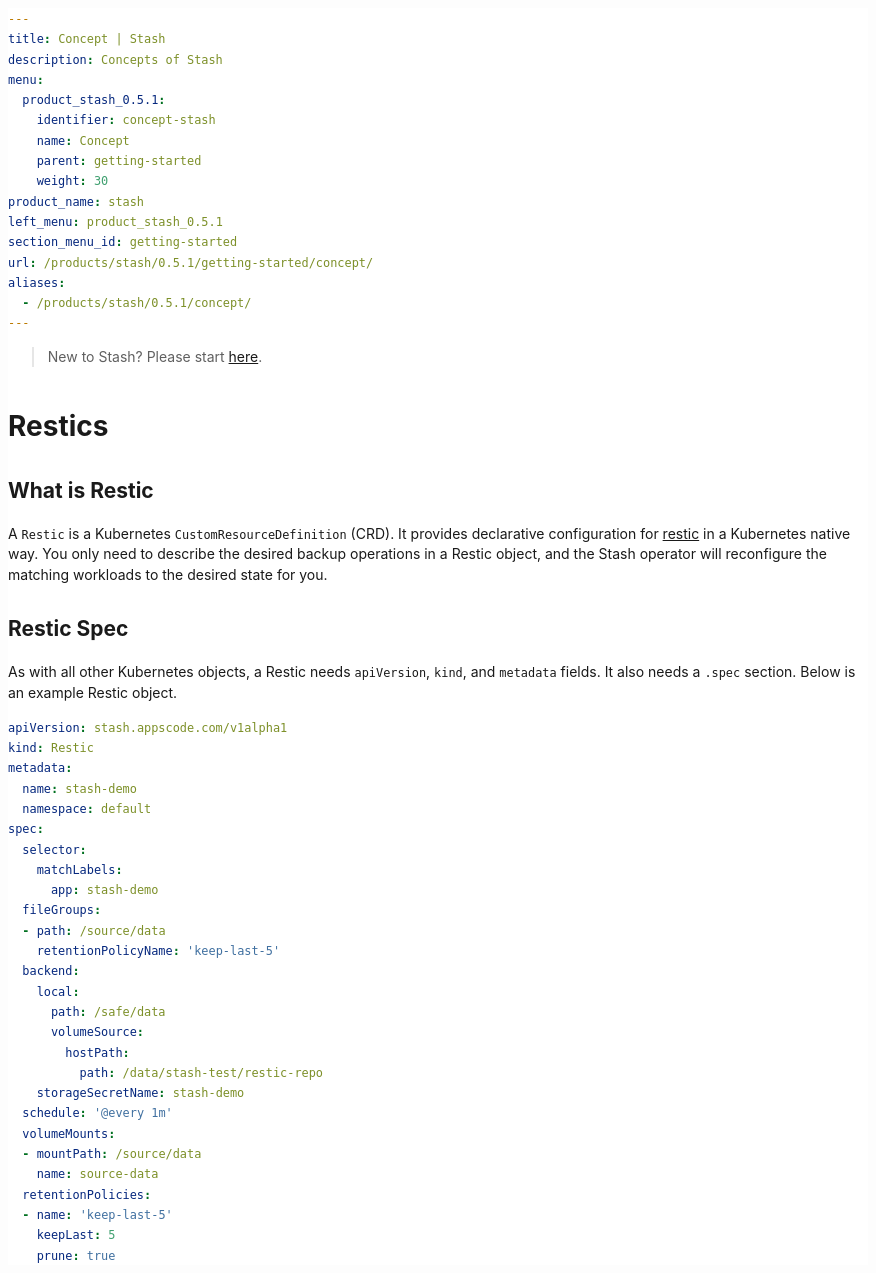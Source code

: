 ```yaml
---
title: Concept | Stash
description: Concepts of Stash
menu:
  product_stash_0.5.1:
    identifier: concept-stash
    name: Concept
    parent: getting-started
    weight: 30
product_name: stash
left_menu: product_stash_0.5.1
section_menu_id: getting-started
url: /products/stash/0.5.1/getting-started/concept/
aliases:
  - /products/stash/0.5.1/concept/
---
```


> New to Stash? Please start [here](/docs/tutorials/README.md).

# Restics

## What is Restic
A `Restic` is a Kubernetes `CustomResourceDefinition` (CRD). It provides declarative configuration for [restic](https://github.com/restic/restic) in a Kubernetes native way. You only need to describe the desired backup operations in a Restic object, and the Stash operator will reconfigure the matching workloads to the desired state for you.

## Restic Spec
As with all other Kubernetes objects, a Restic needs `apiVersion`, `kind`, and `metadata` fields. It also needs a `.spec` section. Below is an example Restic object.

```yaml
apiVersion: stash.appscode.com/v1alpha1
kind: Restic
metadata:
  name: stash-demo
  namespace: default
spec:
  selector:
    matchLabels:
      app: stash-demo
  fileGroups:
  - path: /source/data
    retentionPolicyName: 'keep-last-5'
  backend:
    local:
      path: /safe/data
      volumeSource:
        hostPath:
          path: /data/stash-test/restic-repo
    storageSecretName: stash-demo
  schedule: '@every 1m'
  volumeMounts:
  - mountPath: /source/data
    name: source-data
  retentionPolicies:
  - name: 'keep-last-5'
    keepLast: 5
    prune: true
```
